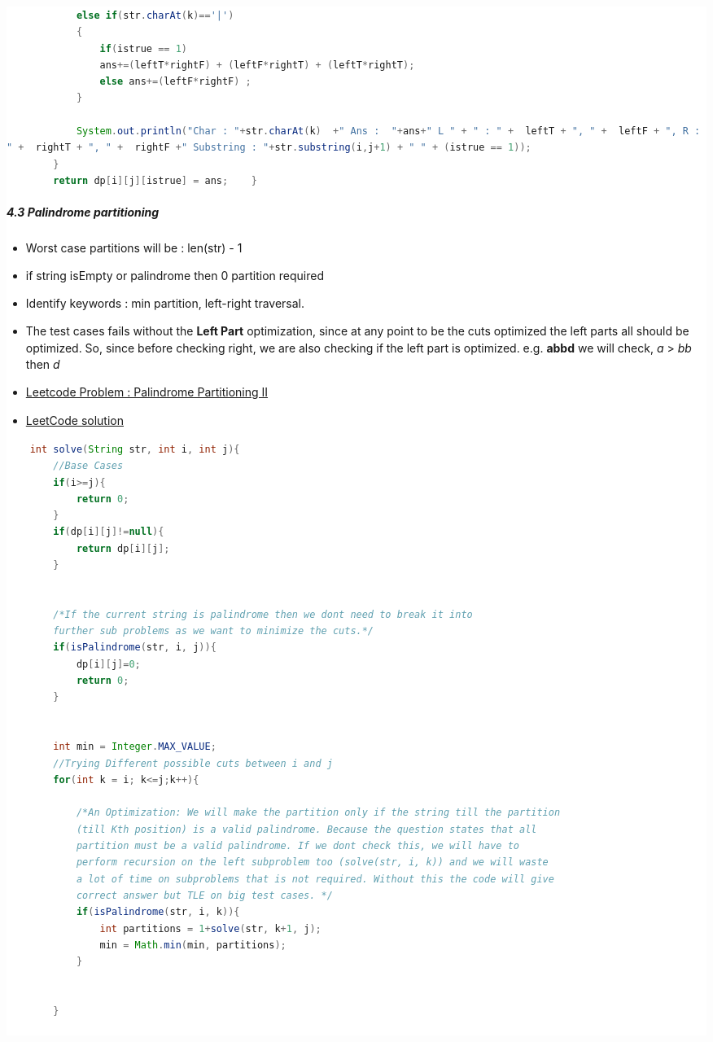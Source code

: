 ```java
            else if(str.charAt(k)=='|')
            {
                if(istrue == 1)
                ans+=(leftT*rightF) + (leftF*rightT) + (leftT*rightT);
                else ans+=(leftF*rightF) ;
            }
            
            System.out.println("Char : "+str.charAt(k)  +" Ans :  "+ans+" L " + " : " +  leftT + ", " +  leftF + ", R : " +  rightT + ", " +  rightF +" Substring : "+str.substring(i,j+1) + " " + (istrue == 1));
        }
        return dp[i][j][istrue] = ans;    }
```
##### 4.3 Palindrome partitioning
- Worst case partitions will be : len(str) - 1
- if string isEmpty or palindrome then 0 partition required
- Identify keywords : min partition, left-right traversal.
- The test cases fails without the **Left Part** optimization, since at any point to be the cuts optimized the left parts all should be optimized. So, since before checking right, we are also checking if the left part is optimized.
    e.g. **abbd** we will check, *a* > *bb* then *d*

- [Leetcode Problem : Palindrome Partitioning II](https://leetcode.com/problems/palindrome-partitioning-ii/)
- [LeetCode solution](https://leetcode.com/problems/palindrome-partitioning-ii/discuss/1267844/JAVA-or-Recursion-%2B-Memoization-or-Optimized-Matrix-Chain-Multiplication-Approach-with-Code-(MCM))
```java
    int solve(String str, int i, int j){
        //Base Cases
        if(i>=j){
            return 0;
        }
        if(dp[i][j]!=null){
            return dp[i][j];
        }
        
        
        /*If the current string is palindrome then we dont need to break it into 
        further sub problems as we want to minimize the cuts.*/
        if(isPalindrome(str, i, j)){
            dp[i][j]=0;
            return 0;
        }
        
        
        int min = Integer.MAX_VALUE;
        //Trying Different possible cuts between i and j
        for(int k = i; k<=j;k++){
            
            /*An Optimization: We will make the partition only if the string till the partition 
            (till Kth position) is a valid palindrome. Because the question states that all 
            partition must be a valid palindrome. If we dont check this, we will have to 
            perform recursion on the left subproblem too (solve(str, i, k)) and	we will waste 
            a lot of time on subproblems that is not required. Without this the code will give
            correct answer but TLE on big test cases. */
            if(isPalindrome(str, i, k)){
                int partitions = 1+solve(str, k+1, j);
                min = Math.min(min, partitions);                
            }
            
            
        }
        
```